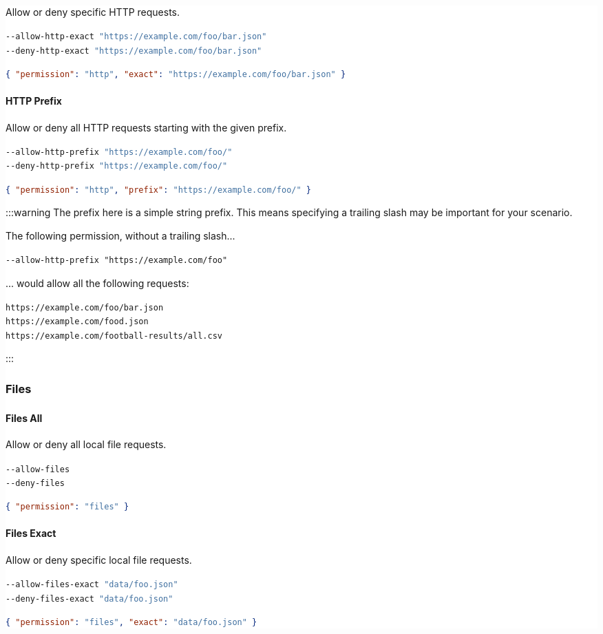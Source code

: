 Allow or deny specific HTTP requests.

```sh title="CLI"
--allow-http-exact "https://example.com/foo/bar.json"
--deny-http-exact "https://example.com/foo/bar.json"
```
```json title="JSON"
{ "permission": "http", "exact": "https://example.com/foo/bar.json" }
```

#### HTTP Prefix

Allow or deny all HTTP requests starting with the given prefix.

```sh title="CLI"
--allow-http-prefix "https://example.com/foo/"
--deny-http-prefix "https://example.com/foo/"
```
```json title="JSON"
{ "permission": "http", "prefix": "https://example.com/foo/" }
```

:::warning
The prefix here is a simple string prefix.
This means specifying a trailing slash may be important for your scenario.

The following permission, without a trailing slash...
```
--allow-http-prefix "https://example.com/foo"
```
... would allow all the following requests:
```
https://example.com/foo/bar.json
https://example.com/food.json
https://example.com/football-results/all.csv
```
:::

### Files

#### Files All

Allow or deny all local file requests.

```sh title="CLI"
--allow-files
--deny-files
```
```json title="JSON"
{ "permission": "files" }
```


#### Files Exact

Allow or deny specific local file requests.

```sh title="CLI"
--allow-files-exact "data/foo.json"
--deny-files-exact "data/foo.json"
```
```json title="JSON"
{ "permission": "files", "exact": "data/foo.json" }
```
